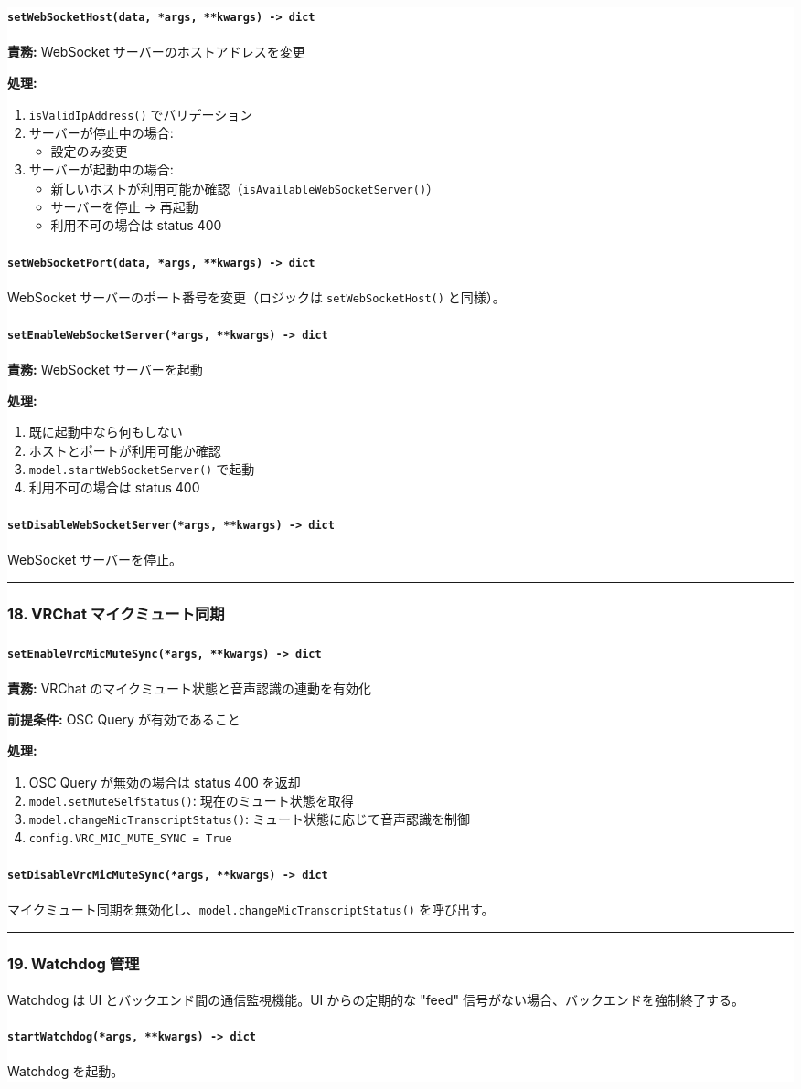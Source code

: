#### `setWebSocketHost(data, *args, **kwargs) -> dict`

**責務:** WebSocket サーバーのホストアドレスを変更

**処理:**
1. `isValidIpAddress()` でバリデーション
2. サーバーが停止中の場合:
   - 設定のみ変更
3. サーバーが起動中の場合:
   - 新しいホストが利用可能か確認（`isAvailableWebSocketServer()`）
   - サーバーを停止 → 再起動
   - 利用不可の場合は status 400

#### `setWebSocketPort(data, *args, **kwargs) -> dict`
WebSocket サーバーのポート番号を変更（ロジックは `setWebSocketHost()` と同様）。

#### `setEnableWebSocketServer(*args, **kwargs) -> dict`

**責務:** WebSocket サーバーを起動

**処理:**
1. 既に起動中なら何もしない
2. ホストとポートが利用可能か確認
3. `model.startWebSocketServer()` で起動
4. 利用不可の場合は status 400

#### `setDisableWebSocketServer(*args, **kwargs) -> dict`
WebSocket サーバーを停止。

---

### 18. VRChat マイクミュート同期

#### `setEnableVrcMicMuteSync(*args, **kwargs) -> dict`

**責務:** VRChat のマイクミュート状態と音声認識の連動を有効化

**前提条件:** OSC Query が有効であること

**処理:**
1. OSC Query が無効の場合は status 400 を返却
2. `model.setMuteSelfStatus()`: 現在のミュート状態を取得
3. `model.changeMicTranscriptStatus()`: ミュート状態に応じて音声認識を制御
4. `config.VRC_MIC_MUTE_SYNC = True`

#### `setDisableVrcMicMuteSync(*args, **kwargs) -> dict`
マイクミュート同期を無効化し、`model.changeMicTranscriptStatus()` を呼び出す。

---

### 19. Watchdog 管理

Watchdog は UI とバックエンド間の通信監視機能。UI からの定期的な "feed" 信号がない場合、バックエンドを強制終了する。

#### `startWatchdog(*args, **kwargs) -> dict`
Watchdog を起動。
